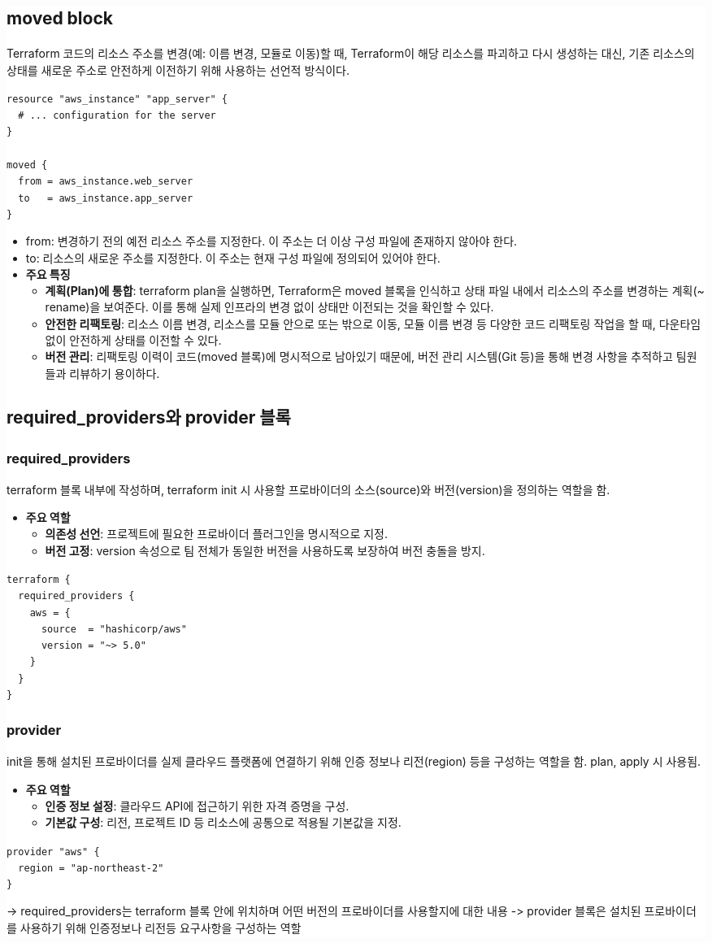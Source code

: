 ## moved block
Terraform 코드의 리소스 주소를 변경(예: 이름 변경, 모듈로 이동)할 때, Terraform이 해당 리소스를 파괴하고 다시 생성하는 대신, 기존 리소스의 상태를 새로운 주소로 안전하게 이전하기 위해 사용하는 선언적 방식이다.

```hcl
resource "aws_instance" "app_server" {
  # ... configuration for the server
}

moved {
  from = aws_instance.web_server
  to   = aws_instance.app_server
}
```
* from: 변경하기 전의 예전 리소스 주소를 지정한다. 이 주소는 더 이상 구성 파일에 존재하지 않아야 한다.
* to: 리소스의 새로운 주소를 지정한다. 이 주소는 현재 구성 파일에 정의되어 있어야 한다.
* **주요 특징**
  * **계획(Plan)에 통합**: terraform plan을 실행하면, Terraform은 moved 블록을 인식하고 상태 파일 내에서 리소스의 주소를 변경하는 계획(~ rename)을 보여준다. 이를 통해 실제 인프라의 변경 없이 상태만 이전되는 것을 확인할 수 있다.
  * **안전한 리팩토링**: 리소스 이름 변경, 리소스를 모듈 안으로 또는 밖으로 이동, 모듈 이름 변경 등 다양한 코드 리팩토링 작업을 할 때, 다운타임 없이 안전하게 상태를 이전할 수 있다.
  * **버전 관리**: 리팩토링 이력이 코드(moved 블록)에 명시적으로 남아있기 때문에, 버전 관리 시스템(Git 등)을 통해 변경 사항을 추적하고 팀원들과 리뷰하기 용이하다.

## required_providers와 provider 블록
### required_providers
terraform 블록 내부에 작성하며, terraform init 시 사용할 프로바이더의 소스(source)와 버전(version)을 정의하는 역할을 함.
* **주요 역할**
  * **의존성 선언**: 프로젝트에 필요한 프로바이더 플러그인을 명시적으로 지정.
  * **버전 고정**: version 속성으로 팀 전체가 동일한 버전을 사용하도록 보장하여 버전 충돌을 방지.
```hcl
terraform {
  required_providers {
    aws = {
      source  = "hashicorp/aws"
      version = "~> 5.0"
    }
  }
}
```

### provider
init을 통해 설치된 프로바이더를 실제 클라우드 플랫폼에 연결하기 위해 인증 정보나 리전(region) 등을 구성하는 역할을 함. plan, apply 시 사용됨.
* **주요 역할**
  * **인증 정보 설정**: 클라우드 API에 접근하기 위한 자격 증명을 구성.
  * **기본값 구성**: 리전, 프로젝트 ID 등 리소스에 공통으로 적용될 기본값을 지정.
```hcl
provider "aws" {
  region = "ap-northeast-2"
}
```

-> required_providers는 terraform 블록 안에 위치하며 어떤 버전의 프로바이더를 사용할지에 대한 내용
-> provider 블록은 설치된 프로바이더를 사용하기 위해 인증정보나 리전등 요구사항을 구성하는 역할